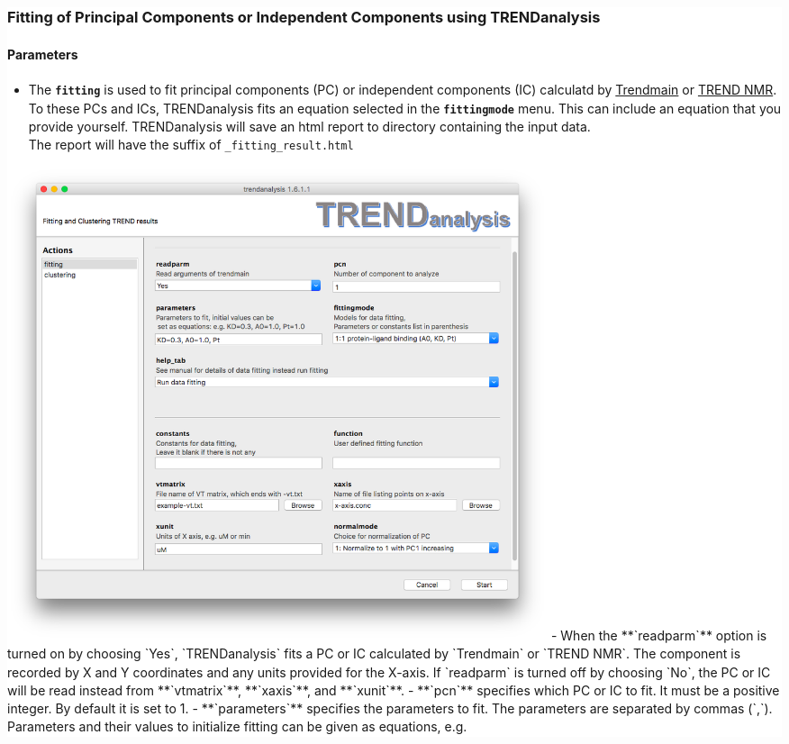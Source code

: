 ### Fitting of Principal Components or Independent Components using TRENDanalysis   
#### Parameters
- The **`fitting`** is used to fit principal 
components (PC) or independent components (IC) calculatd by [Trendmain](../../manual/GUI/trendmaingui.md) 
or [TREND NMR](../trendmain/README.md). 
To these PCs and ICs, TRENDanalysis fits an equation selected 
in the **`fittingmode`** menu. This can include an equation that you
provide yourself. TRENDanalysis will save 
an html report to directory containing the input data.  
The report will have the suffix of `_fitting_result.html`  
<img src="../png/trendanalysis/trendanalysis_1.png" alt="trendanalysis" width="600">
- When the **`readparm`** option is turned on by choosing `Yes`, 
`TRENDanalysis` fits a PC or IC calculated by 
`Trendmain` or `TREND NMR`. The component is recorded by X and Y
coordinates and any units provided for the X-axis. If `readparm` is
turned off by choosing `No`, the PC or IC will be read instead from
**`vtmatrix`**, **`xaxis`**, and **`xunit`**.
- **`pcn`** specifies which PC or IC to fit. It must 
be a positive integer. By default it is set to 1.  
- **`parameters`** specifies the parameters to fit. The 
parameters are separated by commas (`,`). Parameters and their values 
to initialize fitting can be given as equations, e.g.  